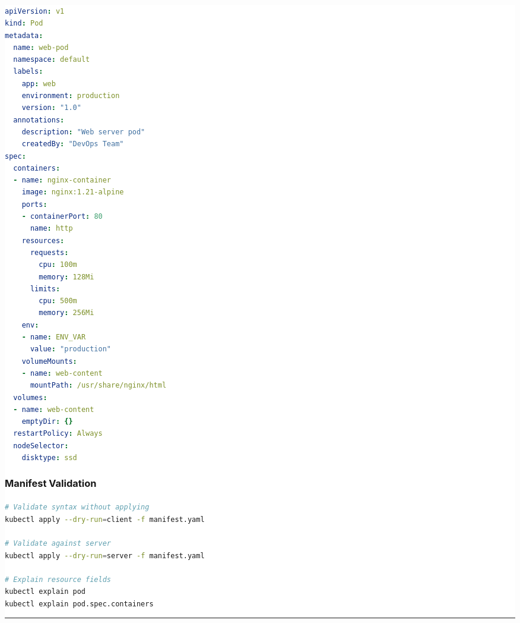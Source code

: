 ```yaml
apiVersion: v1
kind: Pod
metadata:
  name: web-pod
  namespace: default
  labels:
    app: web
    environment: production
    version: "1.0"
  annotations:
    description: "Web server pod"
    createdBy: "DevOps Team"
spec:
  containers:
  - name: nginx-container
    image: nginx:1.21-alpine
    ports:
    - containerPort: 80
      name: http
    resources:
      requests:
        cpu: 100m
        memory: 128Mi
      limits:
        cpu: 500m
        memory: 256Mi
    env:
    - name: ENV_VAR
      value: "production"
    volumeMounts:
    - name: web-content
      mountPath: /usr/share/nginx/html
  volumes:
  - name: web-content
    emptyDir: {}
  restartPolicy: Always
  nodeSelector:
    disktype: ssd
```

### Manifest Validation

```bash
# Validate syntax without applying
kubectl apply --dry-run=client -f manifest.yaml

# Validate against server
kubectl apply --dry-run=server -f manifest.yaml

# Explain resource fields
kubectl explain pod
kubectl explain pod.spec.containers
```

---
